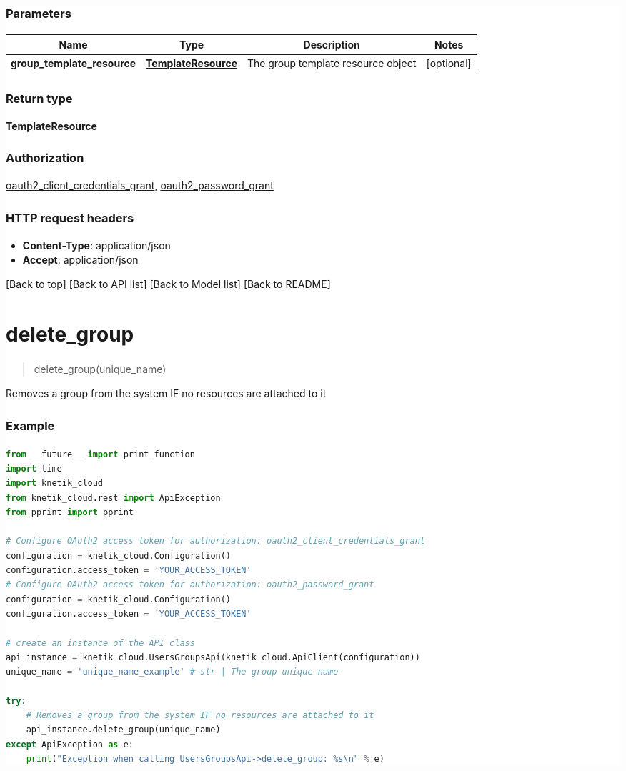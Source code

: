 ### Parameters

Name | Type | Description  | Notes
------------- | ------------- | ------------- | -------------
 **group_template_resource** | [**TemplateResource**](TemplateResource.md)| The group template resource object | [optional] 

### Return type

[**TemplateResource**](TemplateResource.md)

### Authorization

[oauth2_client_credentials_grant](../README.md#oauth2_client_credentials_grant), [oauth2_password_grant](../README.md#oauth2_password_grant)

### HTTP request headers

 - **Content-Type**: application/json
 - **Accept**: application/json

[[Back to top]](#) [[Back to API list]](../README.md#documentation-for-api-endpoints) [[Back to Model list]](../README.md#documentation-for-models) [[Back to README]](../README.md)

# **delete_group**
> delete_group(unique_name)

Removes a group from the system IF no resources are attached to it

### Example 
```python
from __future__ import print_function
import time
import knetik_cloud
from knetik_cloud.rest import ApiException
from pprint import pprint

# Configure OAuth2 access token for authorization: oauth2_client_credentials_grant
configuration = knetik_cloud.Configuration()
configuration.access_token = 'YOUR_ACCESS_TOKEN'
# Configure OAuth2 access token for authorization: oauth2_password_grant
configuration = knetik_cloud.Configuration()
configuration.access_token = 'YOUR_ACCESS_TOKEN'

# create an instance of the API class
api_instance = knetik_cloud.UsersGroupsApi(knetik_cloud.ApiClient(configuration))
unique_name = 'unique_name_example' # str | The group unique name

try: 
    # Removes a group from the system IF no resources are attached to it
    api_instance.delete_group(unique_name)
except ApiException as e:
    print("Exception when calling UsersGroupsApi->delete_group: %s\n" % e)
```

